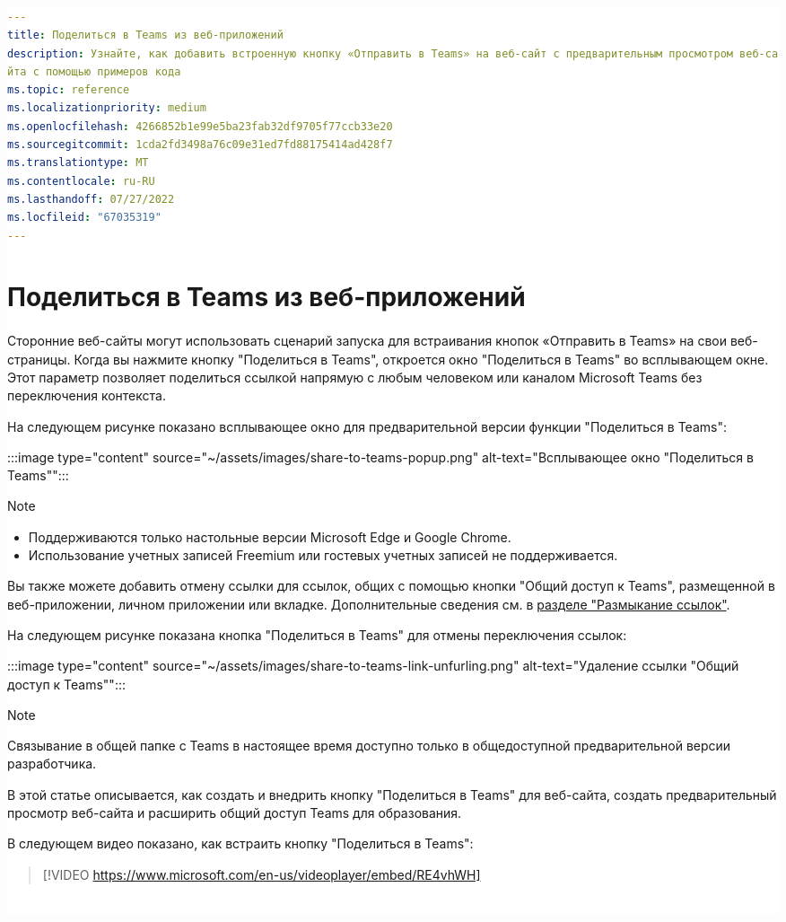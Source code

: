 ```yaml
---
title: Поделиться в Teams из веб-приложений
description: Узнайте, как добавить встроенную кнопку «Отправить в Teams» на веб-сайт с предварительным просмотром веб-сайта с помощью примеров кода
ms.topic: reference
ms.localizationpriority: medium
ms.openlocfilehash: 4266852b1e99e5ba23fab32df9705f77ccb33e20
ms.sourcegitcommit: 1cda2fd3498a76c09e31ed7fd88175414ad428f7
ms.translationtype: MT
ms.contentlocale: ru-RU
ms.lasthandoff: 07/27/2022
ms.locfileid: "67035319"
---
```

# <a name="share-to-teams-from-web-apps"></a>Поделиться в Teams из веб-приложений

Сторонние веб-сайты могут использовать сценарий запуска для встраивания кнопок «Отправить в Teams» на свои веб-страницы. Когда вы нажмите кнопку "Поделиться в Teams", откроется окно "Поделиться в Teams" во всплывающем окне. Этот параметр позволяет поделиться ссылкой напрямую с любым человеком или каналом Microsoft Teams без переключения контекста.

На следующем рисунке показано всплывающее окно для предварительной версии функции "Поделиться в Teams":

:::image type="content" source="~/assets/images/share-to-teams-popup.png" alt-text="Всплывающее окно &quot;Поделиться в Teams&quot;":::

> [!NOTE]
>
> * Поддерживаются только настольные версии Microsoft&nbsp;Edge и Google Chrome.
> * Использование учетных записей Freemium или гостевых учетных записей не поддерживается.

Вы также можете добавить отмену ссылки для ссылок, общих с помощью кнопки "Общий доступ к Teams", размещенной в веб-приложении, личном приложении или вкладке. Дополнительные сведения см. в [разделе "Размыкание ссылок"](~/messaging-extensions/how-to/link-unfurling.md).

На следующем рисунке показана кнопка "Поделиться в Teams" для отмены переключения ссылок:

:::image type="content" source="~/assets/images/share-to-teams-link-unfurling.png" alt-text="Удаление ссылки &quot;Общий доступ к Teams&quot;":::

> [!NOTE]
> Связывание в общей папке с Teams в настоящее время доступно только в общедоступной предварительной версии разработчика.

В этой статье описывается, как создать и внедрить кнопку "Поделиться в Teams" для веб-сайта, создать предварительный просмотр веб-сайта и расширить общий доступ Teams для образования.

В следующем видео показано, как встраить кнопку "Поделиться в Teams":
<br>
> [!VIDEO https://www.microsoft.com/en-us/videoplayer/embed/RE4vhWH]
<br>
